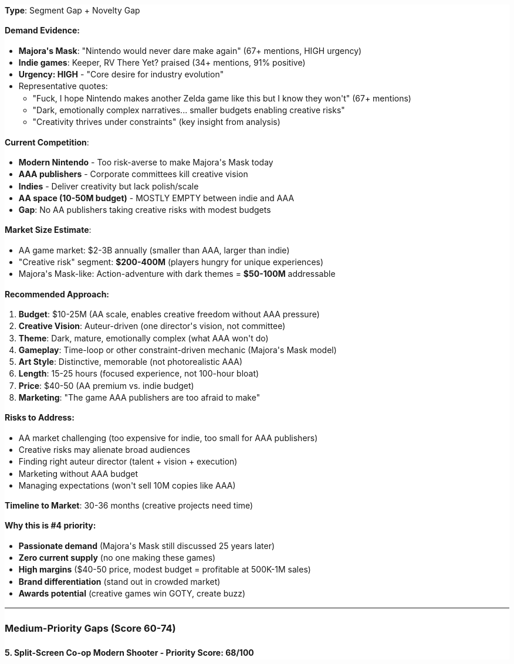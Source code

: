 **Type**: Segment Gap + Novelty Gap

**Demand Evidence:**
- **Majora's Mask**: "Nintendo would never dare make again" (67+ mentions, HIGH urgency)
- **Indie games**: Keeper, RV There Yet? praised (34+ mentions, 91% positive)
- **Urgency: HIGH** - "Core desire for industry evolution"
- Representative quotes:
  - "Fuck, I hope Nintendo makes another Zelda game like this but I know they won't" (67+ mentions)
  - "Dark, emotionally complex narratives... smaller budgets enabling creative risks"
  - "Creativity thrives under constraints" (key insight from analysis)

**Current Competition**:
- **Modern Nintendo** - Too risk-averse to make Majora's Mask today
- **AAA publishers** - Corporate committees kill creative vision
- **Indies** - Deliver creativity but lack polish/scale
- **AA space (10-50M budget)** - MOSTLY EMPTY between indie and AAA
- **Gap**: No AA publishers taking creative risks with modest budgets

**Market Size Estimate**:
- AA game market: $2-3B annually (smaller than AAA, larger than indie)
- "Creative risk" segment: **$200-400M** (players hungry for unique experiences)
- Majora's Mask-like: Action-adventure with dark themes = **$50-100M** addressable

**Recommended Approach:**
1. **Budget**: $10-25M (AA scale, enables creative freedom without AAA pressure)
2. **Creative Vision**: Auteur-driven (one director's vision, not committee)
3. **Theme**: Dark, mature, emotionally complex (what AAA won't do)
4. **Gameplay**: Time-loop or other constraint-driven mechanic (Majora's Mask model)
5. **Art Style**: Distinctive, memorable (not photorealistic AAA)
6. **Length**: 15-25 hours (focused experience, not 100-hour bloat)
7. **Price**: $40-50 (AA premium vs. indie budget)
8. **Marketing**: "The game AAA publishers are too afraid to make"

**Risks to Address:**
- AA market challenging (too expensive for indie, too small for AAA publishers)
- Creative risks may alienate broad audiences
- Finding right auteur director (talent + vision + execution)
- Marketing without AAA budget
- Managing expectations (won't sell 10M copies like AAA)

**Timeline to Market**: 30-36 months (creative projects need time)

**Why this is #4 priority:**
- **Passionate demand** (Majora's Mask still discussed 25 years later)
- **Zero current supply** (no one making these games)
- **High margins** ($40-50 price, modest budget = profitable at 500K-1M sales)
- **Brand differentiation** (stand out in crowded market)
- **Awards potential** (creative games win GOTY, create buzz)

---

### Medium-Priority Gaps (Score 60-74)

#### 5. **Split-Screen Co-op Modern Shooter** - Priority Score: 68/100
